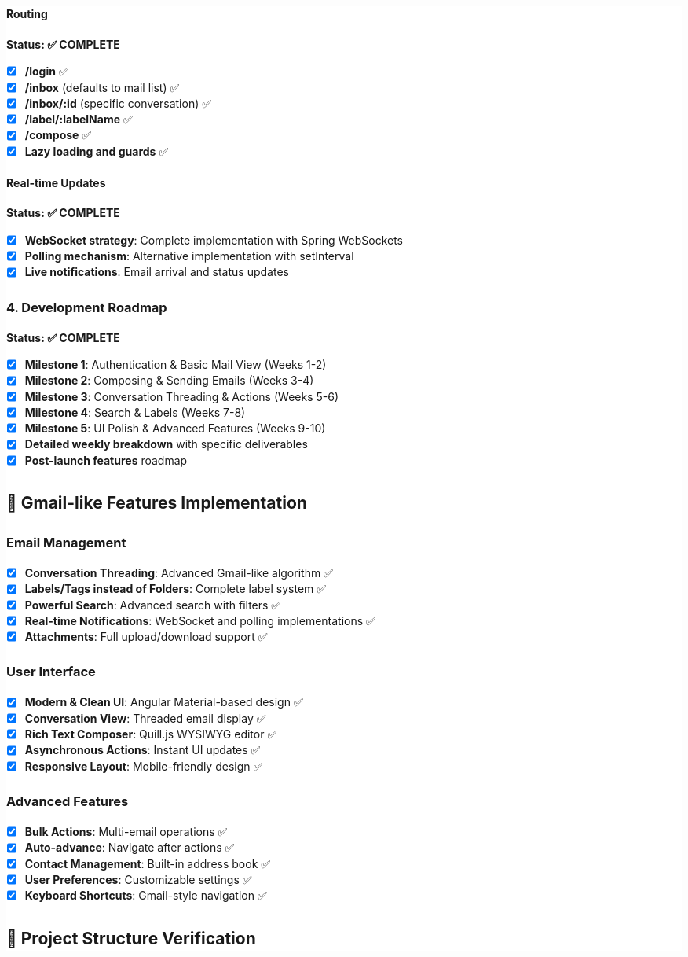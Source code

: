 #### Routing
**Status: ✅ COMPLETE**
- [x] **/login** ✅
- [x] **/inbox** (defaults to mail list) ✅
- [x] **/inbox/:id** (specific conversation) ✅
- [x] **/label/:labelName** ✅
- [x] **/compose** ✅
- [x] **Lazy loading and guards** ✅

#### Real-time Updates
**Status: ✅ COMPLETE**
- [x] **WebSocket strategy**: Complete implementation with Spring WebSockets
- [x] **Polling mechanism**: Alternative implementation with setInterval
- [x] **Live notifications**: Email arrival and status updates

### 4. Development Roadmap
**Status: ✅ COMPLETE**
- [x] **Milestone 1**: Authentication & Basic Mail View (Weeks 1-2)
- [x] **Milestone 2**: Composing & Sending Emails (Weeks 3-4)
- [x] **Milestone 3**: Conversation Threading & Actions (Weeks 5-6)
- [x] **Milestone 4**: Search & Labels (Weeks 7-8)
- [x] **Milestone 5**: UI Polish & Advanced Features (Weeks 9-10)
- [x] **Detailed weekly breakdown** with specific deliverables
- [x] **Post-launch features** roadmap

## 🎯 Gmail-like Features Implementation

### Email Management
- [x] **Conversation Threading**: Advanced Gmail-like algorithm ✅
- [x] **Labels/Tags instead of Folders**: Complete label system ✅
- [x] **Powerful Search**: Advanced search with filters ✅
- [x] **Real-time Notifications**: WebSocket and polling implementations ✅
- [x] **Attachments**: Full upload/download support ✅

### User Interface
- [x] **Modern & Clean UI**: Angular Material-based design ✅
- [x] **Conversation View**: Threaded email display ✅
- [x] **Rich Text Composer**: Quill.js WYSIWYG editor ✅
- [x] **Asynchronous Actions**: Instant UI updates ✅
- [x] **Responsive Layout**: Mobile-friendly design ✅

### Advanced Features
- [x] **Bulk Actions**: Multi-email operations ✅
- [x] **Auto-advance**: Navigate after actions ✅
- [x] **Contact Management**: Built-in address book ✅
- [x] **User Preferences**: Customizable settings ✅
- [x] **Keyboard Shortcuts**: Gmail-style navigation ✅

## 📁 Project Structure Verification
